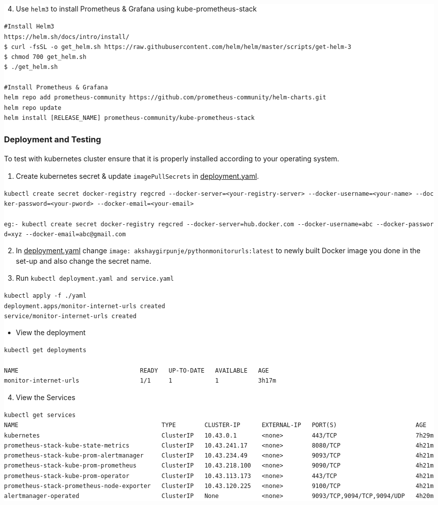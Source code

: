 
4. Use `helm3` to install Prometheus & Grafana using kube-prometheus-stack

```shell
#Install Helm3
https://helm.sh/docs/intro/install/
$ curl -fsSL -o get_helm.sh https://raw.githubusercontent.com/helm/helm/master/scripts/get-helm-3
$ chmod 700 get_helm.sh
$ ./get_helm.sh

#Install Prometheus & Grafana
helm repo add prometheus-community https://github.com/prometheus-community/helm-charts.git
helm repo update
helm install [RELEASE_NAME] prometheus-community/kube-prometheus-stack
```

### Deployment and Testing

To test with kubernetes cluster ensure that it is properly installed according to your operating system.

1.  Create kubernetes secret & update `imagePullSecrets` in [deployment.yaml](deployment.yaml).
```shell
kubectl create secret docker-registry regcred --docker-server=<your-registry-server> --docker-username=<your-name> --docker-password=<your-pword> --docker-email=<your-email>

eg:- kubectl create secret docker-registry regcred --docker-server=hub.docker.com --docker-username=abc --docker-password=xyz --docker-email=abc@gmail.com
```
2. In [deployment.yaml](deployment.yaml) change `image: akshaygirpunje/pythonmonitorurls:latest` to newly built Docker image you done in the set-up and also change the secret name.

3.  Run `kubectl deployment.yaml and service.yaml`

```shell
kubectl apply -f ./yaml
deployment.apps/monitor-internet-urls created
service/monitor-internet-urls created
```
-   View the deployment

```shell
kubectl get deployments

NAME                                  READY   UP-TO-DATE   AVAILABLE   AGE
monitor-internet-urls                 1/1     1            1           3h17m
```

4.  View the Services 

```shell
kubectl get services
NAME                                        TYPE        CLUSTER-IP      EXTERNAL-IP   PORT(S)                      AGE
kubernetes                                  ClusterIP   10.43.0.1       <none>        443/TCP                      7h29m
prometheus-stack-kube-state-metrics         ClusterIP   10.43.241.17    <none>        8080/TCP                     4h21m
prometheus-stack-kube-prom-alertmanager     ClusterIP   10.43.234.49    <none>        9093/TCP                     4h21m
prometheus-stack-kube-prom-prometheus       ClusterIP   10.43.218.100   <none>        9090/TCP                     4h21m
prometheus-stack-kube-prom-operator         ClusterIP   10.43.113.173   <none>        443/TCP                      4h21m
prometheus-stack-prometheus-node-exporter   ClusterIP   10.43.120.225   <none>        9100/TCP                     4h21m
alertmanager-operated                       ClusterIP   None            <none>        9093/TCP,9094/TCP,9094/UDP   4h20m
```